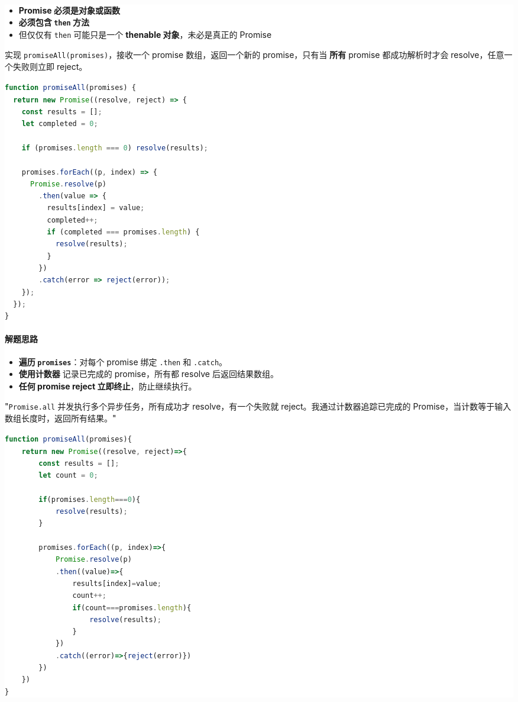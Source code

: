 - **Promise 必须是对象或函数**
- **必须包含 `then` 方法**
- 但仅仅有 `then` 可能只是一个 **thenable 对象**，未必是真正的 Promise



实现 `promiseAll(promises)`，接收一个 promise 数组，返回一个新的 promise，只有当 **所有** promise 都成功解析时才会 resolve，任意一个失败则立即 reject。

```js
function promiseAll(promises) {
  return new Promise((resolve, reject) => {
    const results = [];
    let completed = 0;
      
    if (promises.length === 0) resolve(results);
      
    promises.forEach((p, index) => {
      Promise.resolve(p)
        .then(value => {
          results[index] = value;
          completed++;
          if (completed === promises.length) {
            resolve(results);
          }
        })
        .catch(error => reject(error));
    });
  });
}

```

#### **解题思路**

- **遍历 `promises`**：对每个 promise 绑定 `.then` 和 `.catch`。
- **使用计数器** 记录已完成的 promise，所有都 resolve 后返回结果数组。
- **任何 promise reject 立即终止**，防止继续执行。

"`Promise.all` 并发执行多个异步任务，所有成功才 resolve，有一个失败就 reject。我通过计数器追踪已完成的 Promise，当计数等于输入数组长度时，返回所有结果。"

```js
function promiseAll(promises){
    return new Promise((resolve, reject)=>{
        const results = [];
        let count = 0;
        
        if(promises.length===0){
            resolve(results);
        }
        
        promises.forEach((p, index)=>{
            Promise.resolve(p)
            .then((value)=>{
                results[index]=value;
                count++;
                if(count===promises.length){
                    resolve(results);
                }
            })
            .catch((error)=>{reject(error)})
        })
    })
}
```
